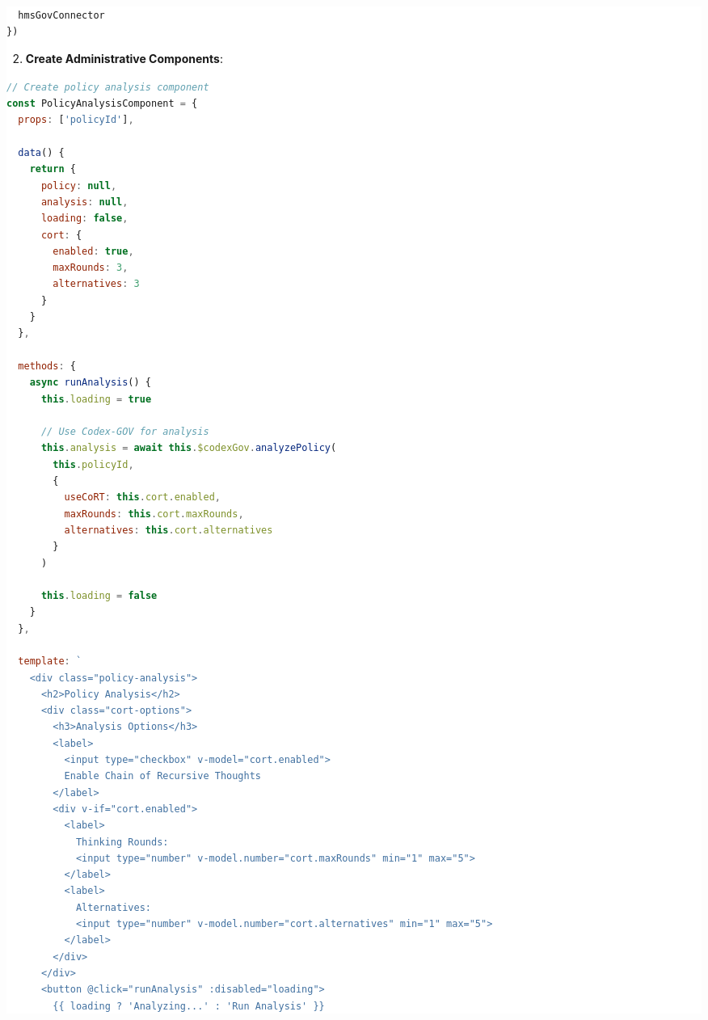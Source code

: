 ```javascript
  hmsGovConnector
})
```

2. **Create Administrative Components**:

```javascript
// Create policy analysis component
const PolicyAnalysisComponent = {
  props: ['policyId'],
  
  data() {
    return {
      policy: null,
      analysis: null,
      loading: false,
      cort: {
        enabled: true,
        maxRounds: 3,
        alternatives: 3
      }
    }
  },
  
  methods: {
    async runAnalysis() {
      this.loading = true
      
      // Use Codex-GOV for analysis
      this.analysis = await this.$codexGov.analyzePolicy(
        this.policyId, 
        {
          useCoRT: this.cort.enabled,
          maxRounds: this.cort.maxRounds,
          alternatives: this.cort.alternatives
        }
      )
      
      this.loading = false
    }
  },
  
  template: `
    <div class="policy-analysis">
      <h2>Policy Analysis</h2>
      <div class="cort-options">
        <h3>Analysis Options</h3>
        <label>
          <input type="checkbox" v-model="cort.enabled">
          Enable Chain of Recursive Thoughts
        </label>
        <div v-if="cort.enabled">
          <label>
            Thinking Rounds:
            <input type="number" v-model.number="cort.maxRounds" min="1" max="5">
          </label>
          <label>
            Alternatives:
            <input type="number" v-model.number="cort.alternatives" min="1" max="5">
          </label>
        </div>
      </div>
      <button @click="runAnalysis" :disabled="loading">
        {{ loading ? 'Analyzing...' : 'Run Analysis' }}
```